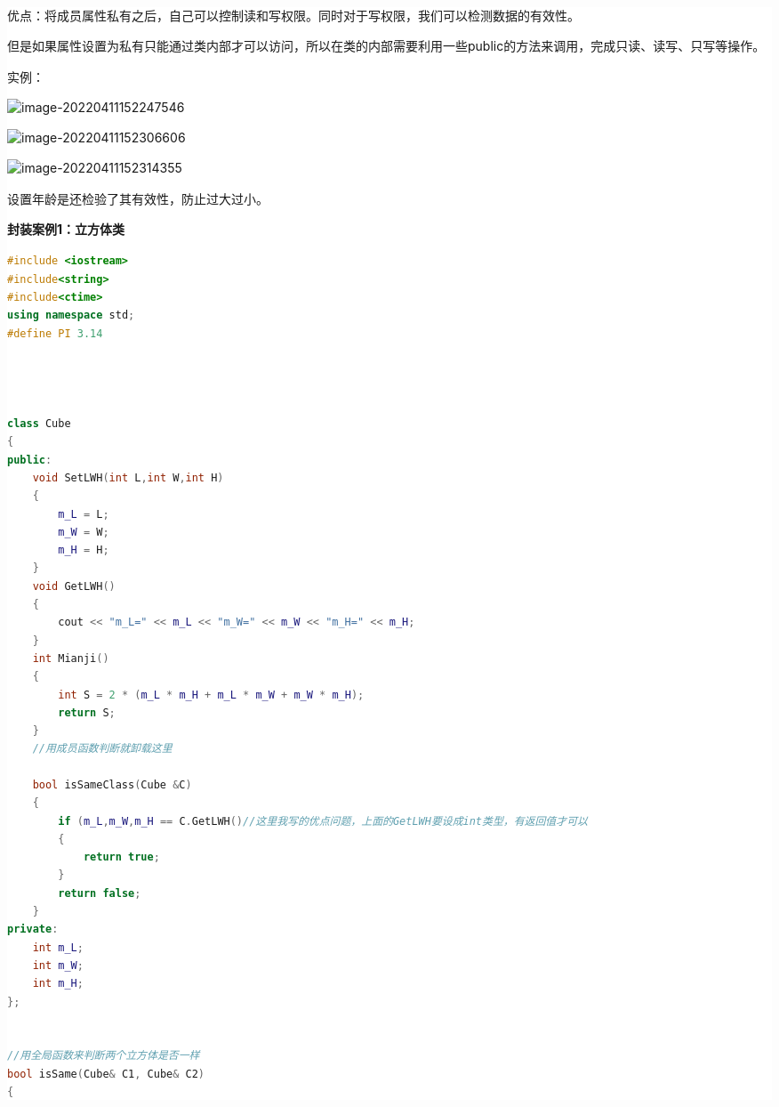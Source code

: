 优点：将成员属性私有之后，自己可以控制读和写权限。同时对于写权限，我们可以检测数据的有效性。

但是如果属性设置为私有只能通过类内部才可以访问，所以在类的内部需要利用一些public的方法来调用，完成只读、读写、只写等操作。

实例：

![image-20220411152247546](C:\Users\gaohan\AppData\Roaming\Typora\typora-user-images\image-20220411152247546.png)

![image-20220411152306606](C:\Users\gaohan\AppData\Roaming\Typora\typora-user-images\image-20220411152306606.png)

![image-20220411152314355](C:\Users\gaohan\AppData\Roaming\Typora\typora-user-images\image-20220411152314355.png)

设置年龄是还检验了其有效性，防止过大过小。



**封装案例1：立方体类**

```cpp
#include <iostream>
#include<string>
#include<ctime>
using namespace std;
#define PI 3.14




class Cube 
{
public:
	void SetLWH(int L,int W,int H) 
	{
		m_L = L;
		m_W = W;
		m_H = H;
	}
	void GetLWH() 
	{
		cout << "m_L=" << m_L << "m_W=" << m_W << "m_H=" << m_H;
	}
	int Mianji() 
	{
		int S = 2 * (m_L * m_H + m_L * m_W + m_W * m_H);
		return S;
	}
	//用成员函数判断就卸载这里

	bool isSameClass(Cube &C)
	{
		if (m_L,m_W,m_H == C.GetLWH()//这里我写的优点问题，上面的GetLWH要设成int类型，有返回值才可以
		{
			return true;
		}
		return false;
	}
private:
	int m_L;
	int m_W;
	int m_H;
};


//用全局函数来判断两个立方体是否一样
bool isSame(Cube& C1, Cube& C2)
{
```